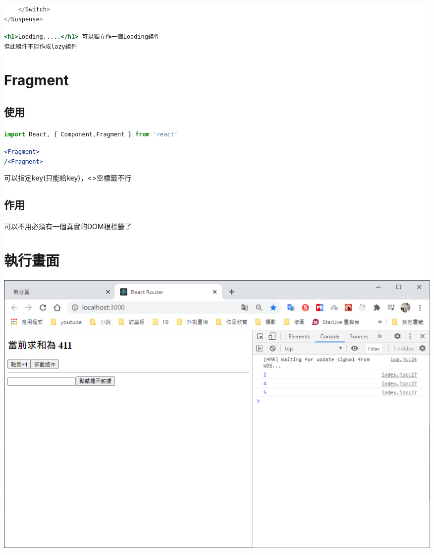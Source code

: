 ```jsx
    </Switch>
</Suspense>
```

```jsx
<h1>Loading.....</h1> 可以獨立作一個Loading組件
但此組件不能作成lazy組件
```

# Fragment

## 使用

```jsx
import React, { Component,Fragment } from 'react'
```
```jsx
<Fragment>
/<Fragment>
```

<Fragment>可以指定key(只能給key)，<>空標籤不行

## 作用

可以不用必須有一個真實的DOM根標籤了


# 執行畫面

![image](./images/20210309230716.png)
